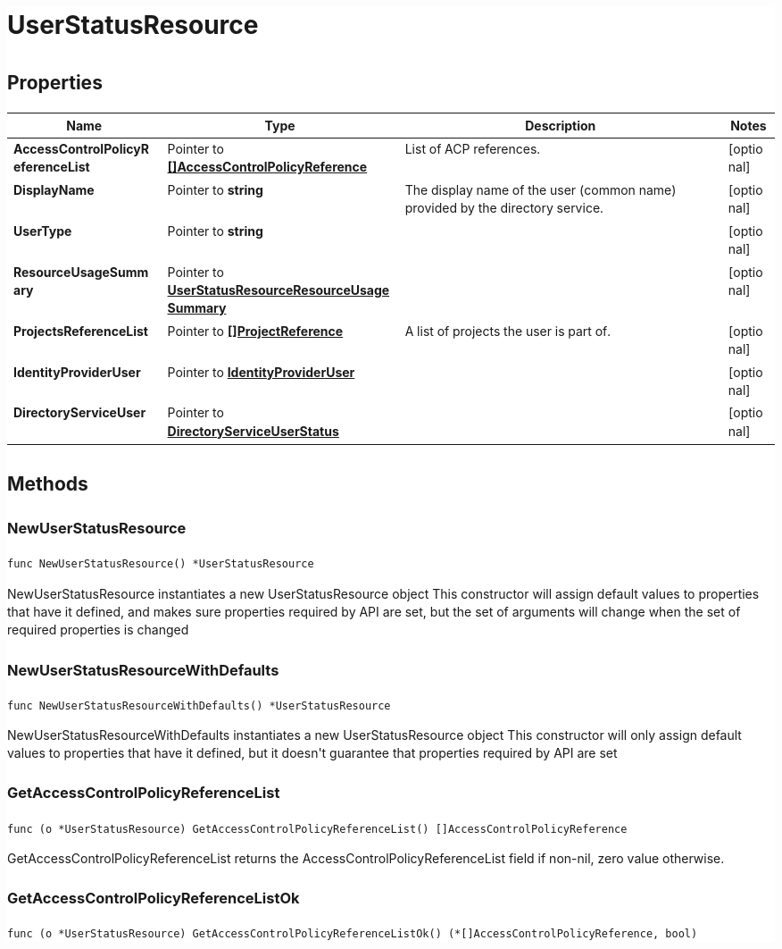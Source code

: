 # UserStatusResource

## Properties

Name | Type | Description | Notes
------------ | ------------- | ------------- | -------------
**AccessControlPolicyReferenceList** | Pointer to [**[]AccessControlPolicyReference**](AccessControlPolicyReference.md) | List of ACP references. | [optional] 
**DisplayName** | Pointer to **string** | The display name of the user (common name) provided by the directory service.  | [optional] 
**UserType** | Pointer to **string** |  | [optional] 
**ResourceUsageSummary** | Pointer to [**UserStatusResourceResourceUsageSummary**](UserStatusResourceResourceUsageSummary.md) |  | [optional] 
**ProjectsReferenceList** | Pointer to [**[]ProjectReference**](ProjectReference.md) | A list of projects the user is part of. | [optional] 
**IdentityProviderUser** | Pointer to [**IdentityProviderUser**](IdentityProviderUser.md) |  | [optional] 
**DirectoryServiceUser** | Pointer to [**DirectoryServiceUserStatus**](DirectoryServiceUserStatus.md) |  | [optional] 

## Methods

### NewUserStatusResource

`func NewUserStatusResource() *UserStatusResource`

NewUserStatusResource instantiates a new UserStatusResource object
This constructor will assign default values to properties that have it defined,
and makes sure properties required by API are set, but the set of arguments
will change when the set of required properties is changed

### NewUserStatusResourceWithDefaults

`func NewUserStatusResourceWithDefaults() *UserStatusResource`

NewUserStatusResourceWithDefaults instantiates a new UserStatusResource object
This constructor will only assign default values to properties that have it defined,
but it doesn't guarantee that properties required by API are set

### GetAccessControlPolicyReferenceList

`func (o *UserStatusResource) GetAccessControlPolicyReferenceList() []AccessControlPolicyReference`

GetAccessControlPolicyReferenceList returns the AccessControlPolicyReferenceList field if non-nil, zero value otherwise.

### GetAccessControlPolicyReferenceListOk

`func (o *UserStatusResource) GetAccessControlPolicyReferenceListOk() (*[]AccessControlPolicyReference, bool)`
